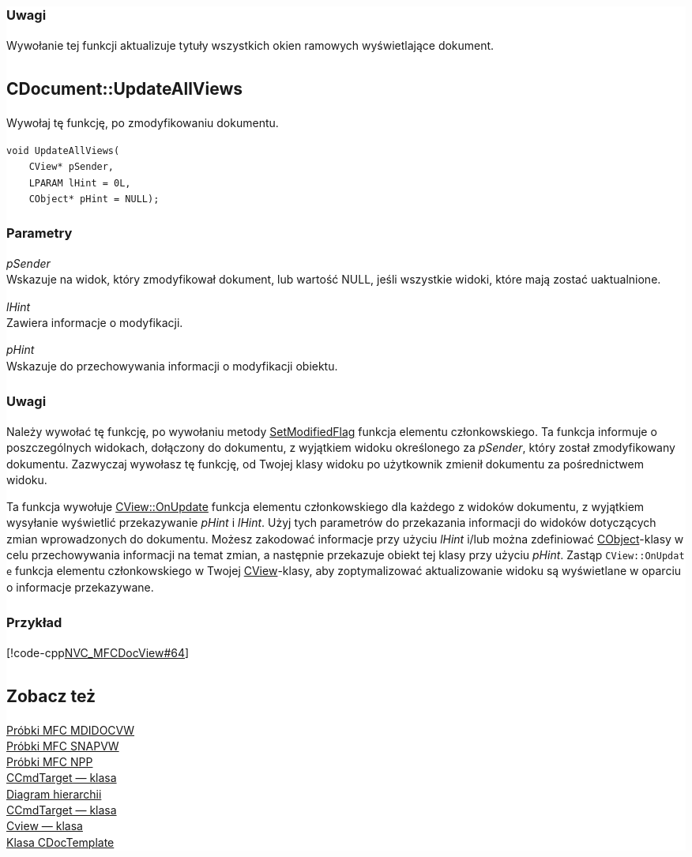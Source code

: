 ### <a name="remarks"></a>Uwagi  
 Wywołanie tej funkcji aktualizuje tytuły wszystkich okien ramowych wyświetlające dokument.  
  
##  <a name="updateallviews"></a>  CDocument::UpdateAllViews  
 Wywołaj tę funkcję, po zmodyfikowaniu dokumentu.  
  
```  
void UpdateAllViews(
    CView* pSender,  
    LPARAM lHint = 0L,  
    CObject* pHint = NULL);
```  
  
### <a name="parameters"></a>Parametry  
 *pSender*  
 Wskazuje na widok, który zmodyfikował dokument, lub wartość NULL, jeśli wszystkie widoki, które mają zostać uaktualnione.  
  
 *lHint*  
 Zawiera informacje o modyfikacji.  
  
 *pHint*  
 Wskazuje do przechowywania informacji o modyfikacji obiektu.  
  
### <a name="remarks"></a>Uwagi  
 Należy wywołać tę funkcję, po wywołaniu metody [SetModifiedFlag](#setmodifiedflag) funkcja elementu członkowskiego. Ta funkcja informuje o poszczególnych widokach, dołączony do dokumentu, z wyjątkiem widoku określonego za *pSender*, który został zmodyfikowany dokumentu. Zazwyczaj wywołasz tę funkcję, od Twojej klasy widoku po użytkownik zmienił dokumentu za pośrednictwem widoku.  
  
 Ta funkcja wywołuje [CView::OnUpdate](../../mfc/reference/cview-class.md#onupdate) funkcja elementu członkowskiego dla każdego z widoków dokumentu, z wyjątkiem wysyłanie wyświetlić przekazywanie *pHint* i *lHint*. Użyj tych parametrów do przekazania informacji do widoków dotyczących zmian wprowadzonych do dokumentu. Możesz zakodować informacje przy użyciu *lHint* i/lub można zdefiniować [CObject](../../mfc/reference/cobject-class.md)-klasy w celu przechowywania informacji na temat zmian, a następnie przekazuje obiekt tej klasy przy użyciu *pHint*. Zastąp `CView::OnUpdate` funkcja elementu członkowskiego w Twojej [CView](../../mfc/reference/cview-class.md)-klasy, aby zoptymalizować aktualizowanie widoku są wyświetlane w oparciu o informacje przekazywane.  
  
### <a name="example"></a>Przykład  
 [!code-cpp[NVC_MFCDocView#64](../../mfc/codesnippet/cpp/cdocument-class_9.cpp)]  
  
## <a name="see-also"></a>Zobacz też  
 [Próbki MFC MDIDOCVW](../../visual-cpp-samples.md)   
 [Próbki MFC SNAPVW](../../visual-cpp-samples.md)   
 [Próbki MFC NPP](../../visual-cpp-samples.md)   
 [CCmdTarget — klasa](../../mfc/reference/ccmdtarget-class.md)   
 [Diagram hierarchii](../../mfc/hierarchy-chart.md)   
 [CCmdTarget — klasa](../../mfc/reference/ccmdtarget-class.md)   
 [Cview — klasa](../../mfc/reference/cview-class.md)   
 [Klasa CDocTemplate](../../mfc/reference/cdoctemplate-class.md)
